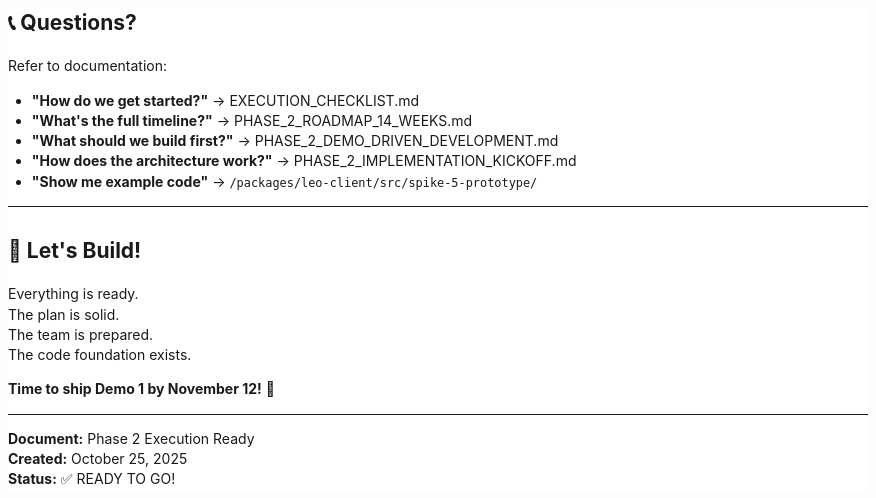 
## 📞 Questions?

Refer to documentation:
- **"How do we get started?"** → EXECUTION_CHECKLIST.md
- **"What's the full timeline?"** → PHASE_2_ROADMAP_14_WEEKS.md
- **"What should we build first?"** → PHASE_2_DEMO_DRIVEN_DEVELOPMENT.md
- **"How does the architecture work?"** → PHASE_2_IMPLEMENTATION_KICKOFF.md
- **"Show me example code"** → `/packages/leo-client/src/spike-5-prototype/`

---

## 🚀 Let's Build!

Everything is ready.  
The plan is solid.  
The team is prepared.  
The code foundation exists.  

**Time to ship Demo 1 by November 12!** 🎉

---

**Document:** Phase 2 Execution Ready  
**Created:** October 25, 2025  
**Status:** ✅ READY TO GO!
